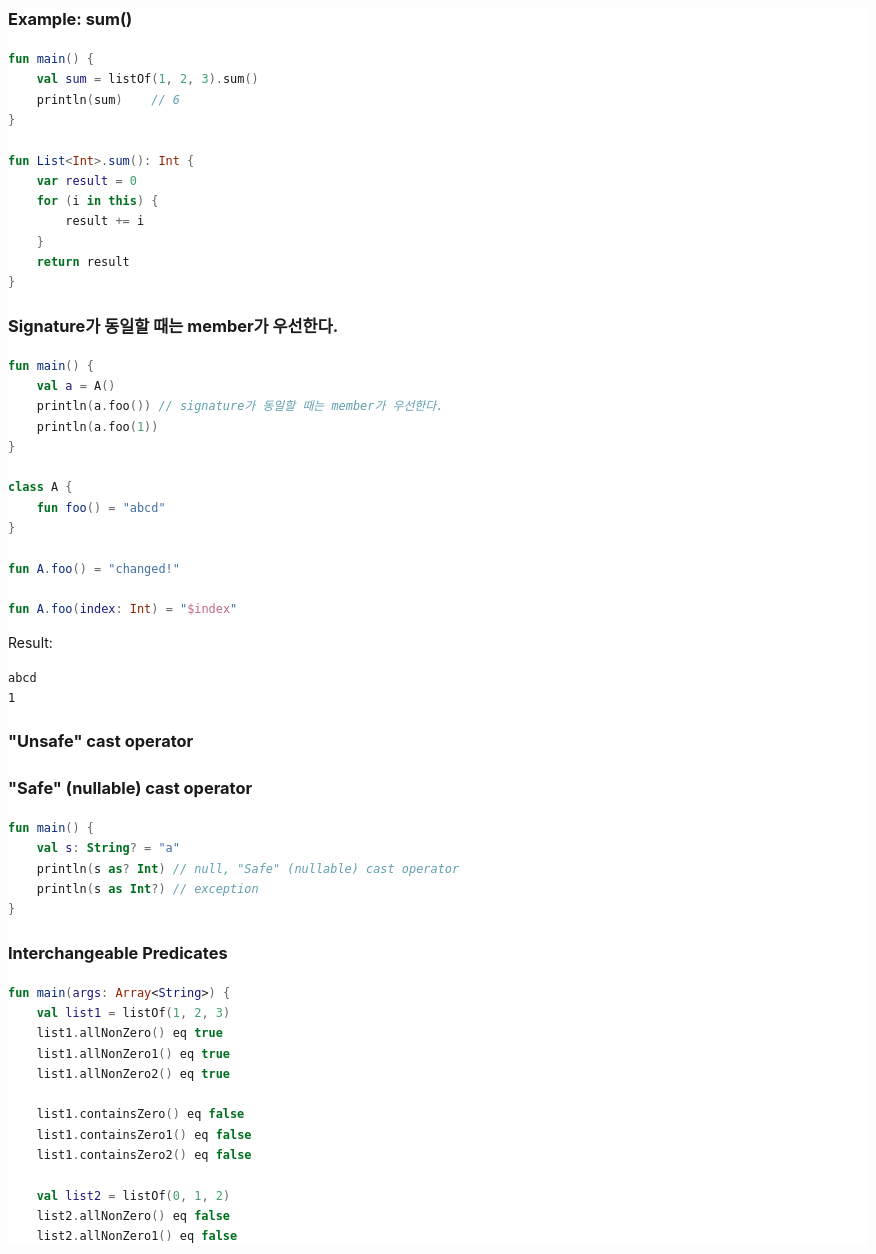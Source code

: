 ### Example: sum()
```kotlin
fun main() {
    val sum = listOf(1, 2, 3).sum()
    println(sum)    // 6
}

fun List<Int>.sum(): Int {
    var result = 0
    for (i in this) {
        result += i
    }
    return result
}
```

### Signature가 동일할 때는 member가 우선한다.
```kotlin
fun main() {
    val a = A()
    println(a.foo()) // signature가 동일할 때는 member가 우선한다.
    println(a.foo(1))
}

class A {
    fun foo() = "abcd"
}

fun A.foo() = "changed!"

fun A.foo(index: Int) = "$index"
```

Result:
```bash
abcd
1
```

### "Unsafe" cast operator
### "Safe" (nullable) cast operator
```kotlin
fun main() {
    val s: String? = "a"
    println(s as? Int) // null, "Safe" (nullable) cast operator
    println(s as Int?) // exception
}
```

### Interchangeable Predicates
```kotlin
fun main(args: Array<String>) {
    val list1 = listOf(1, 2, 3)
    list1.allNonZero() eq true
    list1.allNonZero1() eq true
    list1.allNonZero2() eq true

    list1.containsZero() eq false
    list1.containsZero1() eq false
    list1.containsZero2() eq false

    val list2 = listOf(0, 1, 2)
    list2.allNonZero() eq false
    list2.allNonZero1() eq false
```